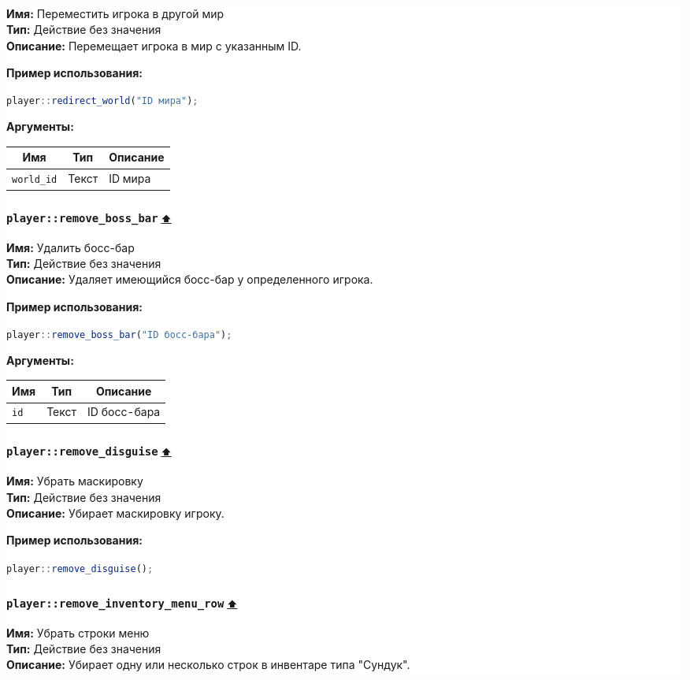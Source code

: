 **Имя:** Переместить игрока в другой мир\
**Тип:** Действие без значения\
**Описание:** Перемещает игрока в мир с указанным ID.

**Пример использования:** 
```ts
player::redirect_world("ID мира");
```

**Аргументы:**

| **Имя**    | **Тип** | **Описание** |
| ---------- | ------- | ------------ |
| `world_id` | Текст   | ID мира      |
<h3 id=player_remove_boss_bar>
  <code>player::remove_boss_bar</code>
  <a href="#" style="font-size: 12px; margin-left:">⬆️</a>
</h3>

**Имя:** Удалить босс-бар\
**Тип:** Действие без значения\
**Описание:** Удаляет имеющийся босс-бар у определенного игрока.

**Пример использования:** 
```ts
player::remove_boss_bar("ID босс-бара");
```

**Аргументы:**

| **Имя** | **Тип** | **Описание** |
| ------- | ------- | ------------ |
| `id`    | Текст   | ID босс-бара |
<h3 id=player_remove_disguise>
  <code>player::remove_disguise</code>
  <a href="#" style="font-size: 12px; margin-left:">⬆️</a>
</h3>

**Имя:** Убрать маскировку\
**Тип:** Действие без значения\
**Описание:** Убирает маскировку игроку.

**Пример использования:** 
```ts
player::remove_disguise();
```

<h3 id=player_remove_inventory_menu_row>
  <code>player::remove_inventory_menu_row</code>
  <a href="#" style="font-size: 12px; margin-left:">⬆️</a>
</h3>

**Имя:** Убрать строки меню\
**Тип:** Действие без значения\
**Описание:** Убирает одну или несколько строк в инвентаре типа "Сундук".
